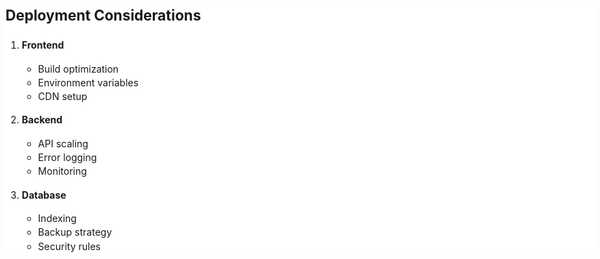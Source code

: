 ## Deployment Considerations

1. **Frontend**
   - Build optimization
   - Environment variables
   - CDN setup

2. **Backend**
   - API scaling
   - Error logging
   - Monitoring

3. **Database**
   - Indexing
   - Backup strategy
   - Security rules 